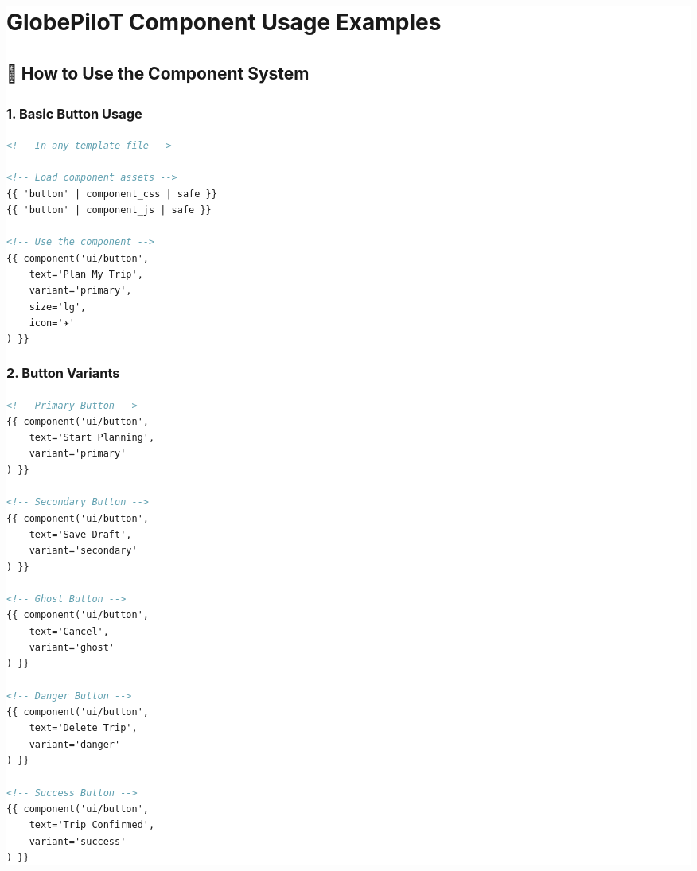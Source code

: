 # GlobePiloT Component Usage Examples

## 🎯 **How to Use the Component System**

### **1. Basic Button Usage**

```html
<!-- In any template file -->

<!-- Load component assets -->
{{ 'button' | component_css | safe }}
{{ 'button' | component_js | safe }}

<!-- Use the component -->
{{ component('ui/button', 
    text='Plan My Trip', 
    variant='primary', 
    size='lg',
    icon='✈️'
) }}
```

### **2. Button Variants**

```html
<!-- Primary Button -->
{{ component('ui/button', 
    text='Start Planning', 
    variant='primary'
) }}

<!-- Secondary Button -->
{{ component('ui/button', 
    text='Save Draft', 
    variant='secondary'
) }}

<!-- Ghost Button -->
{{ component('ui/button', 
    text='Cancel', 
    variant='ghost'
) }}

<!-- Danger Button -->
{{ component('ui/button', 
    text='Delete Trip', 
    variant='danger'
) }}

<!-- Success Button -->
{{ component('ui/button', 
    text='Trip Confirmed', 
    variant='success'
) }}
```
